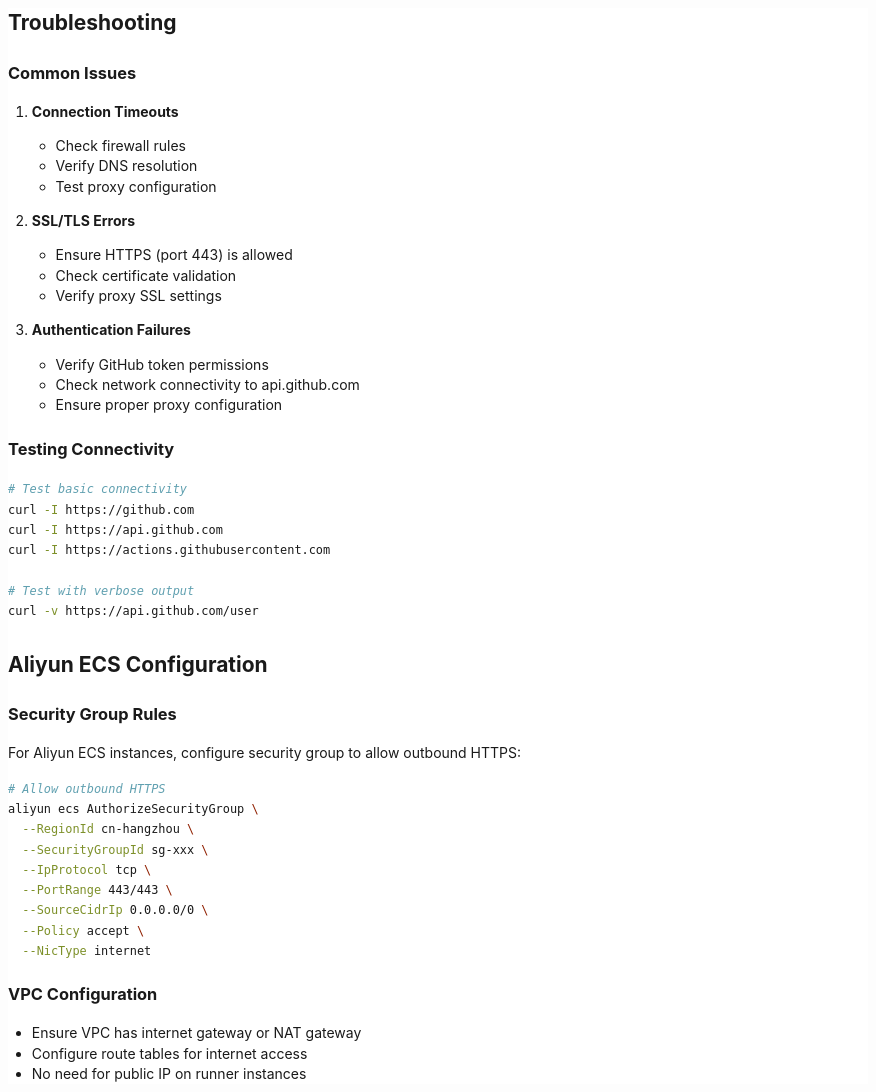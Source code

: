 ## Troubleshooting

### Common Issues

1. **Connection Timeouts**
   - Check firewall rules
   - Verify DNS resolution
   - Test proxy configuration

2. **SSL/TLS Errors**
   - Ensure HTTPS (port 443) is allowed
   - Check certificate validation
   - Verify proxy SSL settings

3. **Authentication Failures**
   - Verify GitHub token permissions
   - Check network connectivity to api.github.com
   - Ensure proper proxy configuration

### Testing Connectivity

```bash
# Test basic connectivity
curl -I https://github.com
curl -I https://api.github.com
curl -I https://actions.githubusercontent.com

# Test with verbose output
curl -v https://api.github.com/user
```

## Aliyun ECS Configuration

### Security Group Rules

For Aliyun ECS instances, configure security group to allow outbound HTTPS:

```bash
# Allow outbound HTTPS
aliyun ecs AuthorizeSecurityGroup \
  --RegionId cn-hangzhou \
  --SecurityGroupId sg-xxx \
  --IpProtocol tcp \
  --PortRange 443/443 \
  --SourceCidrIp 0.0.0.0/0 \
  --Policy accept \
  --NicType internet
```

### VPC Configuration

- Ensure VPC has internet gateway or NAT gateway
- Configure route tables for internet access
- No need for public IP on runner instances

